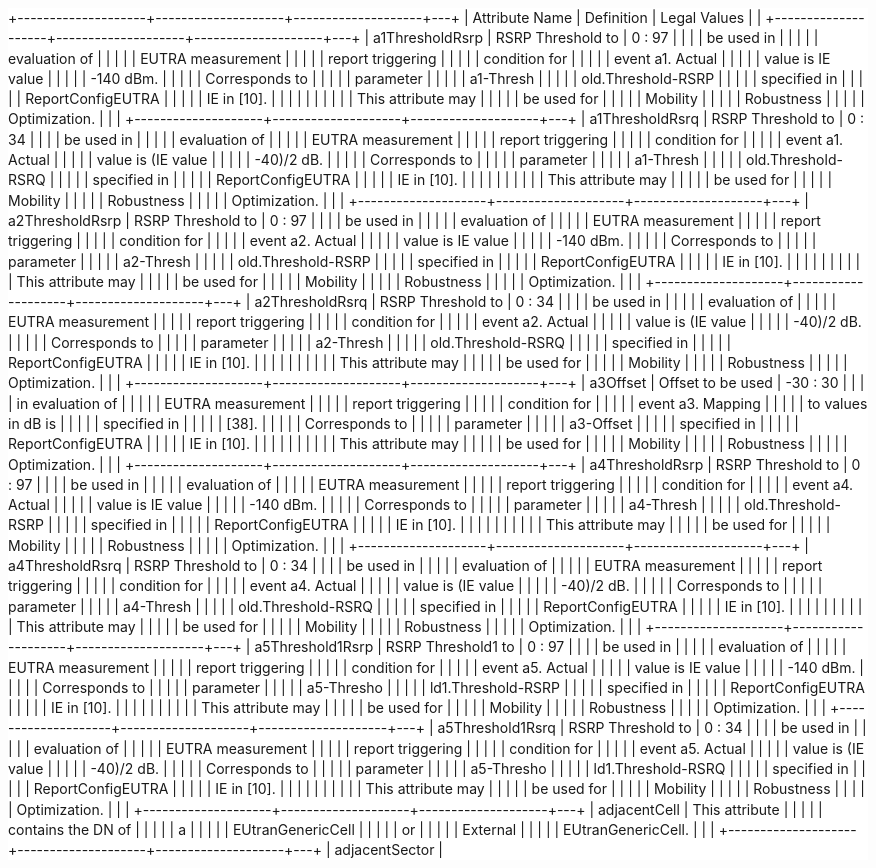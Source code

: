 +--------------------+--------------------+--------------------+---+ | Attribute Name | Definition | Legal Values | | +--------------------+--------------------+--------------------+---+ | a1ThresholdRsrp | RSRP Threshold to | 0 : 97 | | | | be used in | | | | | evaluation of | | | | | EUTRA measurement | | | | | report triggering | | | | | condition for | | | | | event a1. Actual | | | | | value is IE value | | | | | -140 dBm. | | | | | Corresponds to | | | | | parameter | | | | | a1-Thresh | | | | | old.Threshold-RSRP | | | | | specified in | | | | | ReportConfigEUTRA | | | | | IE in [10]. | | | | | | | | | | This attribute may | | | | | be used for | | | | | Mobility | | | | | Robustness | | | | | Optimization. | | | +--------------------+--------------------+--------------------+---+ | a1ThresholdRsrq | RSRP Threshold to | 0 : 34 | | | | be used in | | | | | evaluation of | | | | | EUTRA measurement | | | | | report triggering | | | | | condition for | | | | | event a1. Actual | | | | | value is (IE value | | | | | -40)/2 dB. | | | | | Corresponds to | | | | | parameter | | | | | a1-Thresh | | | | | old.Threshold-RSRQ | | | | | specified in | | | | | ReportConfigEUTRA | | | | | IE in [10]. | | | | | | | | | | This attribute may | | | | | be used for | | | | | Mobility | | | | | Robustness | | | | | Optimization. | | | +--------------------+--------------------+--------------------+---+ | a2ThresholdRsrp | RSRP Threshold to | 0 : 97 | | | | be used in | | | | | evaluation of | | | | | EUTRA measurement | | | | | report triggering | | | | | condition for | | | | | event a2. Actual | | | | | value is IE value | | | | | -140 dBm. | | | | | Corresponds to | | | | | parameter | | | | | a2-Thresh | | | | | old.Threshold-RSRP | | | | | specified in | | | | | ReportConfigEUTRA | | | | | IE in [10]. | | | | | | | | | | This attribute may | | | | | be used for | | | | | Mobility | | | | | Robustness | | | | | Optimization. | | | +--------------------+--------------------+--------------------+---+ | a2ThresholdRsrq | RSRP Threshold to | 0 : 34 | | | | be used in | | | | | evaluation of | | | | | EUTRA measurement | | | | | report triggering | | | | | condition for | | | | | event a2. Actual | | | | | value is (IE value | | | | | -40)/2 dB. | | | | | Corresponds to | | | | | parameter | | | | | a2-Thresh | | | | | old.Threshold-RSRQ | | | | | specified in | | | | | ReportConfigEUTRA | | | | | IE in [10]. | | | | | | | | | | This attribute may | | | | | be used for | | | | | Mobility | | | | | Robustness | | | | | Optimization. | | | +--------------------+--------------------+--------------------+---+ | a3Offset | Offset to be used | -30 : 30 | | | | in evaluation of | | | | | EUTRA measurement | | | | | report triggering | | | | | condition for | | | | | event a3. Mapping | | | | | to values in dB is | | | | | specified in | | | | | [38]. | | | | | Corresponds to | | | | | parameter | | | | | a3-Offset | | | | | specified in | | | | | ReportConfigEUTRA | | | | | IE in [10]. | | | | | | | | | | This attribute may | | | | | be used for | | | | | Mobility | | | | | Robustness | | | | | Optimization. | | | +--------------------+--------------------+--------------------+---+ | a4ThresholdRsrp | RSRP Threshold to | 0 : 97 | | | | be used in | | | | | evaluation of | | | | | EUTRA measurement | | | | | report triggering | | | | | condition for | | | | | event a4. Actual | | | | | value is IE value | | | | | -140 dBm. | | | | | Corresponds to | | | | | parameter | | | | | a4-Thresh | | | | | old.Threshold-RSRP | | | | | specified in | | | | | ReportConfigEUTRA | | | | | IE in [10]. | | | | | | | | | | This attribute may | | | | | be used for | | | | | Mobility | | | | | Robustness | | | | | Optimization. | | | +--------------------+--------------------+--------------------+---+ | a4ThresholdRsrq | RSRP Threshold to | 0 : 34 | | | | be used in | | | | | evaluation of | | | | | EUTRA measurement | | | | | report triggering | | | | | condition for | | | | | event a4. Actual | | | | | value is (IE value | | | | | -40)/2 dB. | | | | | Corresponds to | | | | | parameter | | | | | a4-Thresh | | | | | old.Threshold-RSRQ | | | | | specified in | | | | | ReportConfigEUTRA | | | | | IE in [10]. | | | | | | | | | | This attribute may | | | | | be used for | | | | | Mobility | | | | | Robustness | | | | | Optimization. | | | +--------------------+--------------------+--------------------+---+ | a5Threshold1Rsrp | RSRP Threshold1 to | 0 : 97 | | | | be used in | | | | | evaluation of | | | | | EUTRA measurement | | | | | report triggering | | | | | condition for | | | | | event a5. Actual | | | | | value is IE value | | | | | -140 dBm. | | | | | Corresponds to | | | | | parameter | | | | | a5-Thresho | | | | | ld1.Threshold-RSRP | | | | | specified in | | | | | ReportConfigEUTRA | | | | | IE in [10]. | | | | | | | | | | This attribute may | | | | | be used for | | | | | Mobility | | | | | Robustness | | | | | Optimization. | | | +--------------------+--------------------+--------------------+---+ | a5Threshold1Rsrq | RSRP Threshold to | 0 : 34 | | | | be used in | | | | | evaluation of | | | | | EUTRA measurement | | | | | report triggering | | | | | condition for | | | | | event a5. Actual | | | | | value is (IE value | | | | | -40)/2 dB. | | | | | Corresponds to | | | | | parameter | | | | | a5-Thresho | | | | | ld1.Threshold-RSRQ | | | | | specified in | | | | | ReportConfigEUTRA | | | | | IE in [10]. | | | | | | | | | | This attribute may | | | | | be used for | | | | | Mobility | | | | | Robustness | | | | | Optimization. | | | +--------------------+--------------------+--------------------+---+ | adjacentCell | This attribute | | | | | contains the DN of | | | | | a | | | | | EUtranGenericCell | | | | | or | | | | | External | | | | | EUtranGenericCell. | | | +--------------------+--------------------+--------------------+---+ | adjacentSector |